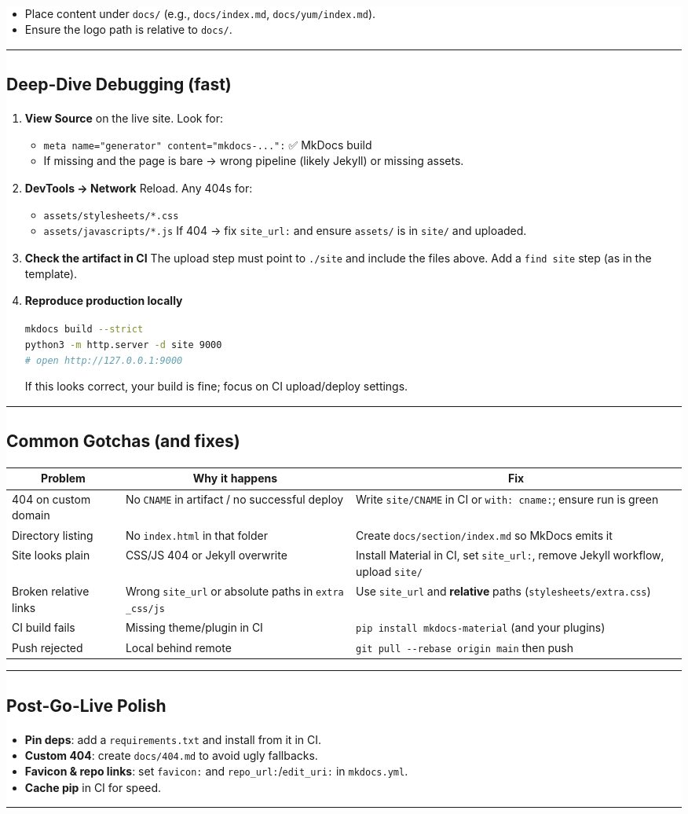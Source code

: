 * Place content under `docs/` (e.g., `docs/index.md`, `docs/yum/index.md`).
* Ensure the logo path is relative to `docs/`.

---

## Deep-Dive Debugging (fast)

1. **View Source** on the live site. Look for:

   * `meta name="generator" content="mkdocs-...":` ✅ MkDocs build
   * If missing and the page is bare → wrong pipeline (likely Jekyll) or missing assets.

2. **DevTools → Network**
   Reload. Any 404s for:

   * `assets/stylesheets/*.css`
   * `assets/javascripts/*.js`
     If 404 → fix `site_url:` and ensure `assets/` is in `site/` and uploaded.

3. **Check the artifact in CI**
   The upload step must point to `./site` and include the files above. Add a `find site` step (as in the template).

4. **Reproduce production locally**

   ```bash
   mkdocs build --strict
   python3 -m http.server -d site 9000
   # open http://127.0.0.1:9000
   ```

   If this looks correct, your build is fine; focus on CI upload/deploy settings.

---

## Common Gotchas (and fixes)

| Problem               | Why it happens                                       | Fix                                                                             |
| --------------------- | ---------------------------------------------------- | ------------------------------------------------------------------------------- |
| 404 on custom domain  | No `CNAME` in artifact / no successful deploy        | Write `site/CNAME` in CI or `with: cname:`; ensure run is green                 |
| Directory listing     | No `index.html` in that folder                       | Create `docs/section/index.md` so MkDocs emits it                               |
| Site looks plain      | CSS/JS 404 or Jekyll overwrite                       | Install Material in CI, set `site_url:`, remove Jekyll workflow, upload `site/` |
| Broken relative links | Wrong `site_url` or absolute paths in `extra_css/js` | Use `site_url` and **relative** paths (`stylesheets/extra.css`)                 |
| CI build fails        | Missing theme/plugin in CI                           | `pip install mkdocs-material` (and your plugins)                                |
| Push rejected         | Local behind remote                                  | `git pull --rebase origin main` then push                                       |

---

## Post-Go-Live Polish

* **Pin deps**: add a `requirements.txt` and install from it in CI.
* **Custom 404**: create `docs/404.md` to avoid ugly fallbacks.
* **Favicon & repo links**: set `favicon:` and `repo_url:`/`edit_uri:` in `mkdocs.yml`.
* **Cache pip** in CI for speed.

---